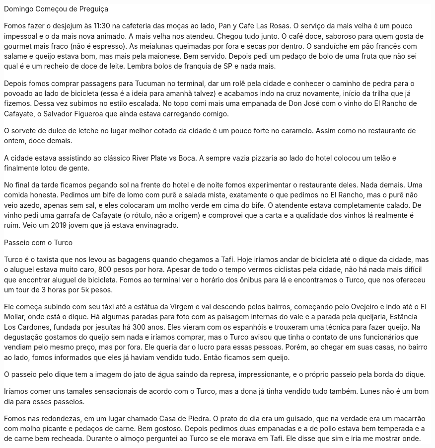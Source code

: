 
Domingo Começou de Preguiça

Fomos fazer o desjejum às 11:30 na cafeteria das moças ao lado, Pan y Cafe Las Rosas. O serviço da mais velha é um pouco impessoal e o da mais nova animado. A mais velha nos atendeu. Chegou tudo junto. O café doce, saboroso para quem gosta de gourmet mais fraco (não é espresso). As meialunas queimadas por fora e secas por dentro. O sanduíche em pão francês com salame e queijo estava bom, mas mais pela maionese. Bem servido. Depois pedi um pedaço de bolo de uma fruta que não sei qual é e um recheio de doce de leite. Lembra bolos de franquia de SP e nada mais.

Depois fomos comprar passagens para Tucuman no terminal, dar um rolê pela cidade e conhecer o caminho de pedra para o povoado ao lado de bicicleta (essa é a ideia para amanhã talvez) e acabamos indo na cruz novamente, início da trilha que já fizemos. Dessa vez subimos no estilo escalada. No topo comi mais uma empanada de Don José com o vinho do El Rancho de Cafayate, o Salvador Figueroa que ainda estava carregando comigo.

O sorvete de dulce de letche no lugar melhor cotado da cidade é um pouco forte no caramelo. Assim como no restaurante de ontem, doce demais.

A cidade estava assistindo ao clássico River Plate vs Boca. A sempre vazia pizzaria ao lado do hotel colocou um telão e finalmente lotou de gente.

No final da tarde ficamos pegando sol na frente do hotel e de noite fomos experimentar o restaurante deles. Nada demais. Uma comida honesta. Pedimos um bife de lomo com purê e salada mista, exatamente o que pedimos no El Rancho, mas o purê não veio azedo, apenas sem sal, e eles colocaram um molho verde em cima do bife. O atendente estava completamente calado. De vinho pedi uma garrafa de Cafayate (o rótulo, não a origem) e comprovei que a carta e a qualidade dos vinhos lá realmente é ruim. Veio um 2019 jovem que já estava envinagrado.


Passeio com o Turco

Turco é o taxista que nos levou as bagagens quando chegamos a Tafí. Hoje iríamos andar de bicicleta até o dique da cidade, mas o aluguel estava muito caro, 800 pesos por hora. Apesar de todo o tempo vermos ciclistas pela cidade, não há nada mais difícil que encontrar aluguel de bicicleta. Fomos ao terminal ver o horário dos ônibus para lá e encontramos o Turco, que nos ofereceu um tour de 3 horas por 5k pesos.

Ele começa subindo com seu táxi até a estátua da Virgem e vai descendo pelos bairros, começando pelo Ovejeiro e indo até o El Mollar, onde está o dique. Há algumas paradas para foto com as paisagem internas do vale e a parada pela queijaria, Estância Los Cardones, fundada por jesuítas há 300 anos. Eles vieram com os espanhóis e trouxeram uma técnica para fazer queijo. Na degustação gostamos do queijo sem nada e iríamos comprar, mas o Turco avisou que tinha o contato de uns funcionários que vendiam pelo mesmo preço, mas por fora. Ele queria dar o lucro para essas pessoas. Porém, ao chegar em suas casas, no bairro ao lado, fomos informados que eles já haviam vendido tudo. Então ficamos sem queijo.

O passeio pelo dique tem a imagem do jato de água saindo da represa, impressionante, e o próprio passeio pela borda do dique.

Iríamos comer uns tamales sensacionais de acordo com o Turco, mas a dona já tinha vendido tudo também. Lunes não é um bom dia para esses passeios.

Fomos nas redondezas, em um lugar chamado Casa de Piedra. O prato do dia era um guisado, que na verdade era um macarrão com molho picante e pedaços de carne. Bem gostoso. Depois pedimos duas empanadas e a de pollo estava bem temperada e a de carne bem recheada. Durante o almoço perguntei ao Turco se ele morava em Tafí. Ele disse que sim e iria me mostrar onde.
